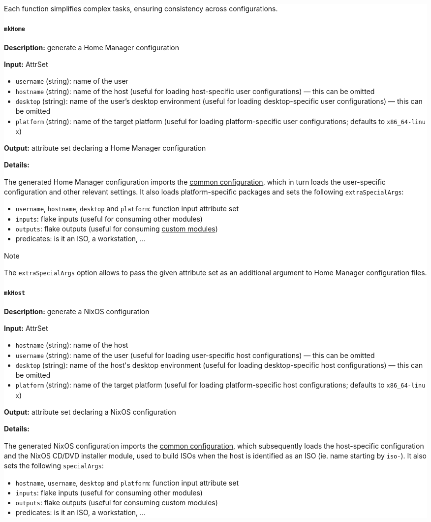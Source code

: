 Each function simplifies complex tasks, ensuring consistency across configurations.

#### `mkHome`

**Description:** generate a Home Manager configuration

**Input:** AttrSet

- `username` (string): name of the user
- `hostname` (string): name of the host (useful for loading host-specific user configurations) — this can be omitted
- `desktop` (string): name of the user’s desktop environment (useful for loading desktop-specific user configurations) — this can be omitted
- `platform` (string): name of the target platform (useful for loading platform-specific user configurations; defaults to `x86_64-linux`)

**Output:** attribute set declaring a Home Manager configuration

**Details:**

The generated Home Manager configuration imports the [common configuration][repo-home-default], which in turn loads the user-specific configuration and other relevant settings. It also loads platform-specific packages and sets the following `extraSpecialArgs`:

- `username`, `hostname`, `desktop` and `platform`: function input attribute set
- `inputs`: flake inputs (useful for consuming other modules)
- `outputs`: flake outputs (useful for consuming [custom modules][section-modules])
- predicates: is it an ISO, a workstation, …

> [!NOTE]
> The `extraSpecialArgs` option allows to pass the given attribute set as an additional argument to Home Manager configuration files.

#### `mkHost`

**Description:** generate a NixOS configuration

**Input:** AttrSet

- `hostname` (string): name of the host
- `username` (string): name of the user (useful for loading user-specific host configurations) — this can be omitted
- `desktop` (string): name of the host's desktop environment (useful for loading desktop-specific host configurations) — this can be omitted
- `platform` (string): name of the target platform (useful for loading platform-specific host configurations; defaults to `x86_64-linux`)

**Output:** attribute set declaring a NixOS configuration

**Details:**

The generated NixOS configuration imports the [common configuration][repo-hosts-default], which subsequently loads the host-specific configuration and the NixOS CD/DVD installer module, used to build ISOs when the host is identified as an ISO (ie. name starting by `iso-`). It also sets the following `specialArgs`:

- `hostname`, `username`, `desktop` and `platform`: function input attribute set
- `inputs`: flake inputs (useful for consuming other modules)
- `outputs`: flake outputs (useful for consuming [custom modules][section-modules])
- predicates: is it an ISO, a workstation, …


[arch-usb-flash]: https://wiki.archlinux.org/title/USB_flash_installation_medium
[gh-age]: https://github.com/FiloSottile/age
[gh-deadnix]: https://github.com/astro/deadnix
[gh-disko]: https://github.com/nix-community/disko
[gh-hm]: https://github.com/nix-community/home-manager
[gh-nh]: https://github.com/viperML/nh
[gh-nixfmt]: https://github.com/NixOS/nixfmt
[gh-nixgl]: https://github.com/nix-community/nixGL
[gh-nixos-hardware]: https://github.com/NixOS/nixos-hardware
[gh-nixpkgs]: https://github.com/NixOS/nixpkgs
[gh-nom]: https://github.com/maralorn/nix-output-monitor
[gh-sops-nix]: https://github.com/Mic92/sops-nix
[gh-statix]: https://github.com/oppiliappan/statix
[home-manager]: https://nix-community.github.io/home-manager/index.xhtml
[hm-gpu]: https://nix-community.github.io/home-manager/index.xhtml#sec-usage-gpu-non-nixos
[hm-modules]: https://nix-community.github.io/home-manager/index.xhtml#ch-writing-modules
[issue-sops-implem]: https://github.com/nicolas-goudry/nix-config/issues/2
[nix-manual-exp-feat-flakes]: https://nix.dev/manual/nix/2.24/development/experimental-features#xp-feature-flakes
[nix-manual-exp-feat-nix-command]: https://nix.dev/manual/nix/2.24/development/experimental-features#xp-feature-nix-command
[nixos]: https://nixos.org/
[nixos-search-bc-pkg]: https://search.nixos.org/packages?channel=unstable&show=bc&from=0&size=1&sort=relevance&type=packages&query=gnu+calculator
[nixos-search-boot-opt]: https://search.nixos.org/options?channel=unstable&from=0&size=50&sort=relevance&type=packages&query=boot.
[repo-alacritty-hardware-accel-example]: https://github.com/nicolas-goudry/nix-config/blob/a7e22ae61912df084bd09139f8b0c1b2d3b9c91d/home/users/nicolas/g-ns.nix#L11
[repo-flake]: ./flake.nix
[repo-home-default]: ./home/default.nix
[repo-hosts-default]: ./hosts/default.nix
[repo-mkusersec-example]: ./home/users/nicolas/default.nix
[repo-modules-entrypoint]: ./modules/default.nix
[repo-pkgs-default]: ./pkgs/default.nix
[repo-script-build-iso]: ./hosts/common/scripts/build-iso/build-iso.sh
[repo-script-install-system]: ./hosts/common/scripts/install-system/install-system.sh
[repo-script-install-system-deps]: ./hosts/common/scripts/install-system/default.nix#L17-L34
[repo-script-nh-all]: ./hosts/common/scripts/nh-all/nh-all.sh
[repo-script-nh-home]: ./home/common/scripts/nh-home/nh-home.sh
[repo-script-nh-host]: ./hosts/common/scripts/nh-host/nh-host.sh
[repo-sops-config]: ./.sops.yaml
[section-add-host]: #desktop_computer-add-a-host
[section-apply-changes]: #sparkles-applying-changes
[section-apply-changes-hm]: #home-manager
[section-configure-disks]: #2-configure-disks
[section-configure-hardware]: #1-configure-hardware
[section-forallsystems]: #forallsystems
[section-format-check]: #peacock-format-and-check
[section-hm-config]: #house-home-manager-configuration
[section-install-nixos]: #inbox_tray-install-nixos
[section-lib]: #toolbox-library
[section-mkhome]: #mkhome
[section-mkhost]: #mkhost
[section-mkusersecrets]: #mkusersecrets
[section-modules]: #file_cabinet-modules
[section-nixos-config]: #snowflake-nixos-configuration
[section-overlays]: #sewing_needle-overlays
[section-pkgs]: #package-packages
[section-secrets]: #closed_lock_with_key-secrets-management
[section-setup-hm]: #mechanic-setup-home-manager
[section-wrapnixgl]: #wrapnixgl
[sops]: https://getsops.io/
[wiki-flakes]: https://wiki.nixos.org/wiki/Flakes
[wiki-modules]: https://wiki.nixos.org/wiki/NixOS_modules
[wiki-overlays]: https://wiki.nixos.org/wiki/Overlays
[wiki-pgp]: https://en.wikipedia.org/wiki/Pretty_Good_Privacy
[wimpy-config]: https://github.com/wimpysworld/nix-config